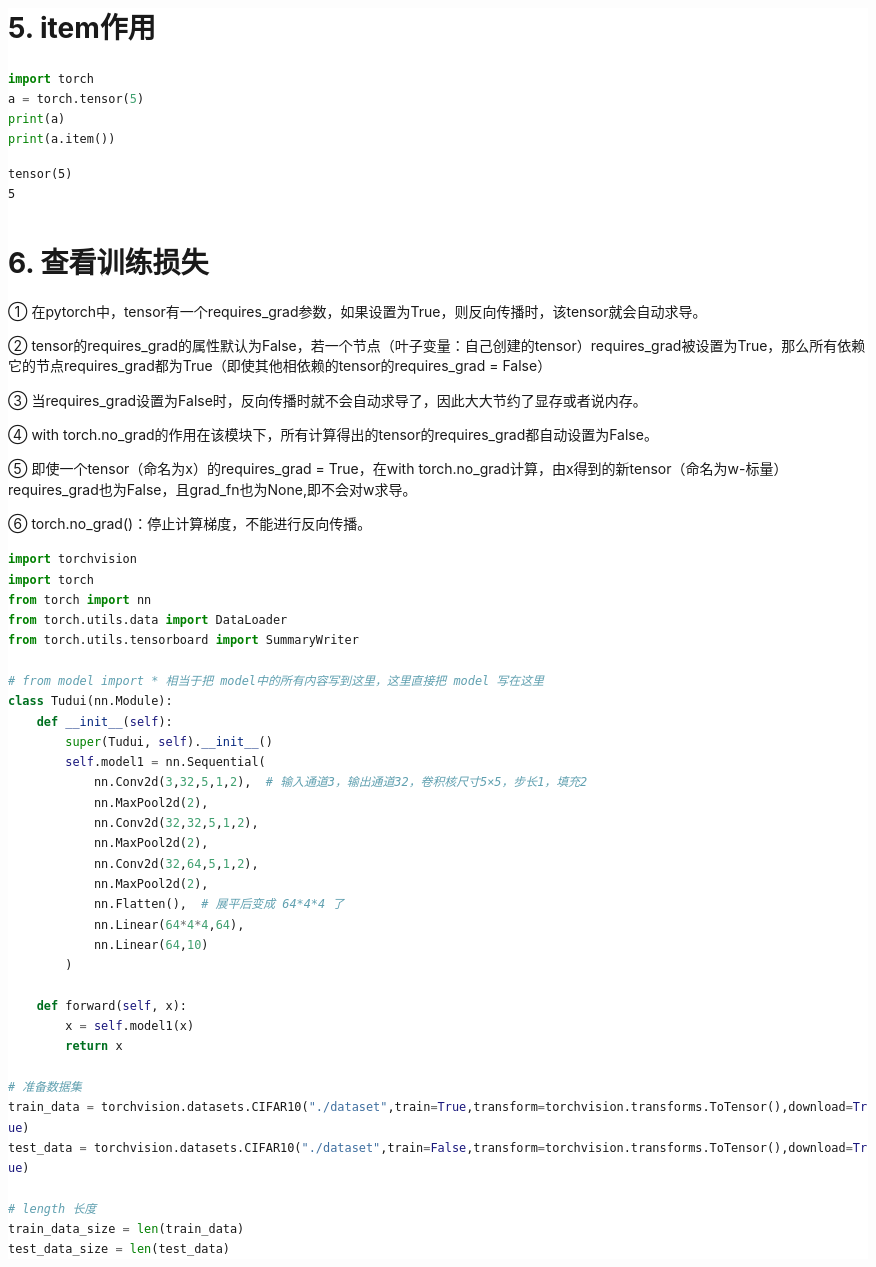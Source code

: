 # 5. item作用


```python
import torch
a = torch.tensor(5)
print(a)
print(a.item())
```

    tensor(5)
    5
    

# 6. 查看训练损失

① 在pytorch中，tensor有一个requires_grad参数，如果设置为True，则反向传播时，该tensor就会自动求导。

② tensor的requires_grad的属性默认为False，若一个节点（叶子变量：自己创建的tensor）requires_grad被设置为True，那么所有依赖它的节点requires_grad都为True（即使其他相依赖的tensor的requires_grad = False）

③ 当requires_grad设置为False时，反向传播时就不会自动求导了，因此大大节约了显存或者说内存。

④ with torch.no_grad的作用在该模块下，所有计算得出的tensor的requires_grad都自动设置为False。

⑤ 即使一个tensor（命名为x）的requires_grad = True，在with torch.no_grad计算，由x得到的新tensor（命名为w-标量）requires_grad也为False，且grad_fn也为None,即不会对w求导。

⑥ torch.no_grad()：停止计算梯度，不能进行反向传播。


```python
import torchvision
import torch
from torch import nn
from torch.utils.data import DataLoader
from torch.utils.tensorboard import SummaryWriter

# from model import * 相当于把 model中的所有内容写到这里，这里直接把 model 写在这里
class Tudui(nn.Module):
    def __init__(self):
        super(Tudui, self).__init__()        
        self.model1 = nn.Sequential(
            nn.Conv2d(3,32,5,1,2),  # 输入通道3，输出通道32，卷积核尺寸5×5，步长1，填充2    
            nn.MaxPool2d(2),
            nn.Conv2d(32,32,5,1,2),
            nn.MaxPool2d(2),
            nn.Conv2d(32,64,5,1,2),
            nn.MaxPool2d(2),
            nn.Flatten(),  # 展平后变成 64*4*4 了
            nn.Linear(64*4*4,64),
            nn.Linear(64,10)
        )
        
    def forward(self, x):
        x = self.model1(x)
        return x

# 准备数据集
train_data = torchvision.datasets.CIFAR10("./dataset",train=True,transform=torchvision.transforms.ToTensor(),download=True)       
test_data = torchvision.datasets.CIFAR10("./dataset",train=False,transform=torchvision.transforms.ToTensor(),download=True)       

# length 长度
train_data_size = len(train_data)
test_data_size = len(test_data)
```